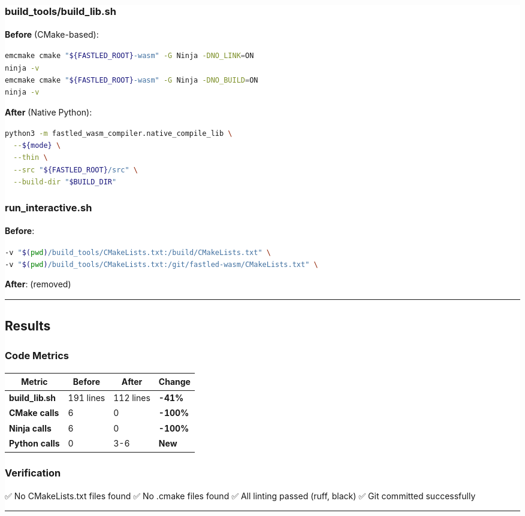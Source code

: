 ### build_tools/build_lib.sh

**Before** (CMake-based):
```bash
emcmake cmake "${FASTLED_ROOT}-wasm" -G Ninja -DNO_LINK=ON
ninja -v
emcmake cmake "${FASTLED_ROOT}-wasm" -G Ninja -DNO_BUILD=ON
ninja -v
```

**After** (Native Python):
```bash
python3 -m fastled_wasm_compiler.native_compile_lib \
  --${mode} \
  --thin \
  --src "${FASTLED_ROOT}/src" \
  --build-dir "$BUILD_DIR"
```

### run_interactive.sh

**Before**:
```bash
-v "$(pwd)/build_tools/CMakeLists.txt:/build/CMakeLists.txt" \
-v "$(pwd)/build_tools/CMakeLists.txt:/git/fastled-wasm/CMakeLists.txt" \
```

**After**: (removed)

---

## Results

### Code Metrics

| Metric | Before | After | Change |
|--------|--------|-------|--------|
| **build_lib.sh** | 191 lines | 112 lines | **-41%** |
| **CMake calls** | 6 | 0 | **-100%** |
| **Ninja calls** | 6 | 0 | **-100%** |
| **Python calls** | 0 | 3-6 | **New** |

### Verification

✅ No CMakeLists.txt files found
✅ No .cmake files found
✅ All linting passed (ruff, black)
✅ Git committed successfully

---
